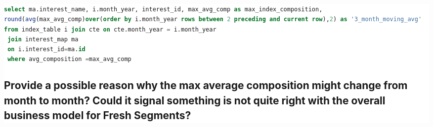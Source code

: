 ```sql
select ma.interest_name, i.month_year, interest_id, max_avg_comp as max_index_composition,
round(avg(max_avg_comp)over(order by i.month_year rows between 2 preceding and current row),2) as '3_month_moving_avg'
from index_table i join cte on cte.month_year = i.month_year
 join interest_map ma
 on i.interest_id=ma.id
 where avg_composition =max_avg_comp 

```
## Provide a possible reason why the max average composition might change from month to month? Could it signal something is not quite right with the overall business model for Fresh Segments?
```sql
```
